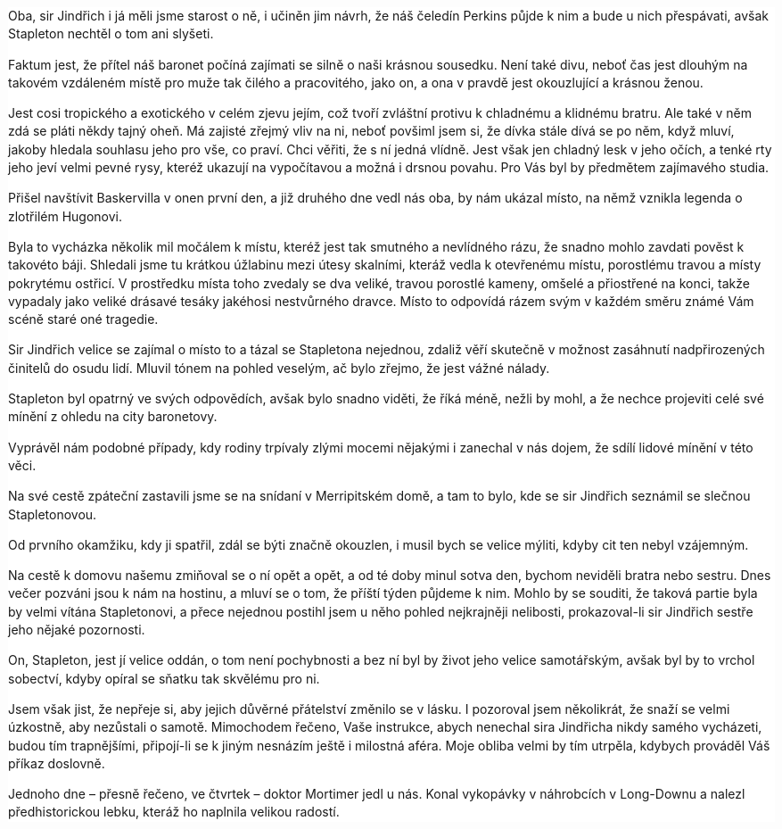Oba, sir Jindřich i já měli jsme starost o ně, i učiněn jim návrh, že náš čeledín Perkins půjde k nim a bude u nich přespávati, avšak Stapleton nechtěl o tom ani slyšeti.

Faktum jest, že přítel náš baronet počíná zajímati se silně o naši krásnou sousedku. Není také divu, neboť čas jest dlouhým na takovém vzdáleném místě pro muže tak čilého a pracovitého, jako on, a ona v pravdě jest okouzlující a krásnou ženou.

Jest cosi tropického a exotického v celém zjevu jejím, což tvoří zvláštní protivu k chladnému a klidnému bratru. Ale také v něm zdá se pláti někdy tajný oheň. Má zajisté zřejmý vliv na ni, neboť povšiml jsem si, že dívka stále dívá se po něm, když mluví, jakoby hledala souhlasu jeho pro vše, co praví. Chci věřiti, že s ní jedná vlídně. Jest však jen chladný lesk v jeho očích, a tenké rty jeho jeví velmi pevné rysy, kteréž ukazují na vypočítavou a možná i drsnou povahu. Pro Vás byl by předmětem zajímavého studia.

Přišel navštívit Baskervilla v onen první den, a již druhého dne vedl nás oba, by nám ukázal místo, na němž vznikla legenda o zlotřilém Hugonovi.

Byla to vycházka několik mil močálem k místu, kteréž jest tak smutného a nevlídného rázu, že snadno mohlo zavdati pověst k takovéto báji. Shledali jsme tu krátkou úžlabinu mezi útesy skalními, kteráž vedla k otevřenému místu, porostlému travou a místy pokrytému ostřicí. V prostředku místa toho zvedaly se dva veliké, travou porostlé kameny, omšelé a přiostřené na konci, takže vypadaly jako veliké drásavé tesáky jakéhosi nestvůrného dravce. Místo to odpovídá rázem svým v každém směru známé Vám scéně staré oné tragedie.

Sir Jindřich velice se zajímal o místo to a tázal se Stapletona nejednou, zdaliž věří skutečně v možnost zasáhnutí nadpřirozených činitelů do osudu lidí. Mluvil tónem na pohled veselým, ač bylo zřejmo, že jest vážné nálady.

Stapleton byl opatrný ve svých odpovědích, avšak bylo snadno viděti, že říká méně, nežli by mohl, a že nechce projeviti celé své mínění z ohledu na city baronetovy.

Vyprávěl nám podobné případy, kdy rodiny trpívaly zlými mocemi nějakými i zanechal v nás dojem, že sdílí lidové mínění v této věci.

Na své cestě zpáteční zastavili jsme se na snídaní v Merripitském domě, a tam to bylo, kde se sir Jindřich seznámil se slečnou Stapletonovou.

Od prvního okamžiku, kdy ji spatřil, zdál se býti značně okouzlen, i musil bych se velice mýliti, kdyby cit ten nebyl vzájemným.

Na cestě k domovu našemu zmiňoval se o ní opět a opět, a od té doby minul sotva den, bychom neviděli bratra nebo sestru. Dnes večer pozváni jsou k nám na hostinu, a mluví se o tom, že příští týden půjdeme k nim. Mohlo by se souditi, že taková partie byla by velmi vítána Stapletonovi, a přece nejednou postihl jsem u něho pohled nejkrajněji nelibosti, prokazoval-li sir Jindřich sestře jeho nějaké pozornosti.

On, Stapleton, jest jí velice oddán, o tom není pochybnosti a bez ní byl by život jeho velice samotářským, avšak byl by to vrchol sobectví, kdyby opíral se sňatku tak skvělému pro ni.

Jsem však jist, že nepřeje si, aby jejich důvěrné přátelství změnilo se v lásku. I pozoroval jsem několikrát, že snaží se velmi úzkostně, aby nezůstali o samotě. Mimochodem řečeno, Vaše instrukce, abych nenechal sira Jindřicha nikdy samého vycházeti, budou tím trapnějšími, připojí-li se k jiným nesnázím ještě i milostná aféra. Moje obliba velmi by tím utrpěla, kdybych prováděl Váš příkaz doslovně.

Jednoho dne – přesně řečeno, ve čtvrtek – doktor Mortimer jedl u nás. Konal vykopávky v náhrobcích v Long-Downu a nalezl předhistorickou lebku, kteráž ho naplnila velikou radostí.
